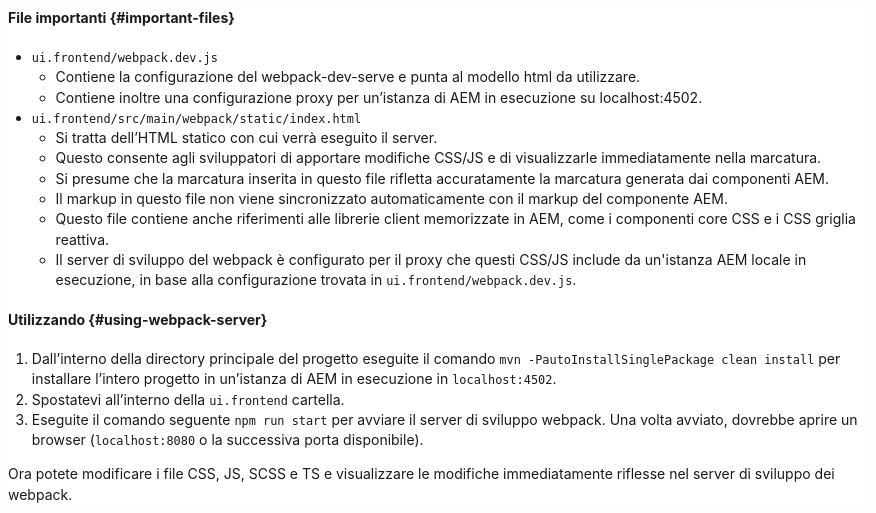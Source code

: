 #### File importanti {#important-files}

* `ui.frontend/webpack.dev.js`
   * Contiene la configurazione del webpack-dev-serve e punta al modello html da utilizzare.
   * Contiene inoltre una configurazione proxy per un’istanza di AEM in esecuzione su localhost:4502.
* `ui.frontend/src/main/webpack/static/index.html`
   * Si tratta dell’HTML statico con cui verrà eseguito il server.
   * Questo consente agli sviluppatori di apportare modifiche CSS/JS e di visualizzarle immediatamente nella marcatura.
   * Si presume che la marcatura inserita in questo file rifletta accuratamente la marcatura generata dai componenti AEM.
   * Il markup in questo file non viene sincronizzato automaticamente con il markup del componente AEM.
   * Questo file contiene anche riferimenti alle librerie client memorizzate in AEM, come i componenti core CSS e i CSS griglia reattiva.
   * Il server di sviluppo del webpack è configurato per il proxy che questi CSS/JS include da un'istanza AEM locale in esecuzione, in base alla configurazione trovata in `ui.frontend/webpack.dev.js`.

#### Utilizzando {#using-webpack-server}

1. Dall’interno della directory principale del progetto eseguite il comando `mvn -PautoInstallSinglePackage clean install` per installare l’intero progetto in un’istanza di AEM in esecuzione in `localhost:4502`.
1. Spostatevi all’interno della `ui.frontend` cartella.
1. Eseguite il comando seguente `npm run start` per avviare il server di sviluppo webpack. Una volta avviato, dovrebbe aprire un browser (`localhost:8080` o la successiva porta disponibile).

Ora potete modificare i file CSS, JS, SCSS e TS e visualizzare le modifiche immediatamente riflesse nel server di sviluppo dei webpack.
